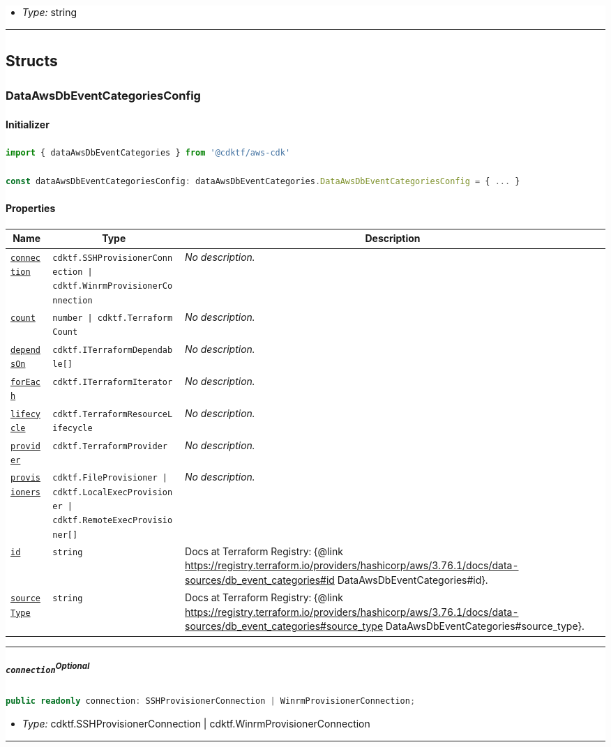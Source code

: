 - *Type:* string

---

## Structs <a name="Structs" id="Structs"></a>

### DataAwsDbEventCategoriesConfig <a name="DataAwsDbEventCategoriesConfig" id="@cdktf/aws-cdk.dataAwsDbEventCategories.DataAwsDbEventCategoriesConfig"></a>

#### Initializer <a name="Initializer" id="@cdktf/aws-cdk.dataAwsDbEventCategories.DataAwsDbEventCategoriesConfig.Initializer"></a>

```typescript
import { dataAwsDbEventCategories } from '@cdktf/aws-cdk'

const dataAwsDbEventCategoriesConfig: dataAwsDbEventCategories.DataAwsDbEventCategoriesConfig = { ... }
```

#### Properties <a name="Properties" id="Properties"></a>

| **Name** | **Type** | **Description** |
| --- | --- | --- |
| <code><a href="#@cdktf/aws-cdk.dataAwsDbEventCategories.DataAwsDbEventCategoriesConfig.property.connection">connection</a></code> | <code>cdktf.SSHProvisionerConnection \| cdktf.WinrmProvisionerConnection</code> | *No description.* |
| <code><a href="#@cdktf/aws-cdk.dataAwsDbEventCategories.DataAwsDbEventCategoriesConfig.property.count">count</a></code> | <code>number \| cdktf.TerraformCount</code> | *No description.* |
| <code><a href="#@cdktf/aws-cdk.dataAwsDbEventCategories.DataAwsDbEventCategoriesConfig.property.dependsOn">dependsOn</a></code> | <code>cdktf.ITerraformDependable[]</code> | *No description.* |
| <code><a href="#@cdktf/aws-cdk.dataAwsDbEventCategories.DataAwsDbEventCategoriesConfig.property.forEach">forEach</a></code> | <code>cdktf.ITerraformIterator</code> | *No description.* |
| <code><a href="#@cdktf/aws-cdk.dataAwsDbEventCategories.DataAwsDbEventCategoriesConfig.property.lifecycle">lifecycle</a></code> | <code>cdktf.TerraformResourceLifecycle</code> | *No description.* |
| <code><a href="#@cdktf/aws-cdk.dataAwsDbEventCategories.DataAwsDbEventCategoriesConfig.property.provider">provider</a></code> | <code>cdktf.TerraformProvider</code> | *No description.* |
| <code><a href="#@cdktf/aws-cdk.dataAwsDbEventCategories.DataAwsDbEventCategoriesConfig.property.provisioners">provisioners</a></code> | <code>cdktf.FileProvisioner \| cdktf.LocalExecProvisioner \| cdktf.RemoteExecProvisioner[]</code> | *No description.* |
| <code><a href="#@cdktf/aws-cdk.dataAwsDbEventCategories.DataAwsDbEventCategoriesConfig.property.id">id</a></code> | <code>string</code> | Docs at Terraform Registry: {@link https://registry.terraform.io/providers/hashicorp/aws/3.76.1/docs/data-sources/db_event_categories#id DataAwsDbEventCategories#id}. |
| <code><a href="#@cdktf/aws-cdk.dataAwsDbEventCategories.DataAwsDbEventCategoriesConfig.property.sourceType">sourceType</a></code> | <code>string</code> | Docs at Terraform Registry: {@link https://registry.terraform.io/providers/hashicorp/aws/3.76.1/docs/data-sources/db_event_categories#source_type DataAwsDbEventCategories#source_type}. |

---

##### `connection`<sup>Optional</sup> <a name="connection" id="@cdktf/aws-cdk.dataAwsDbEventCategories.DataAwsDbEventCategoriesConfig.property.connection"></a>

```typescript
public readonly connection: SSHProvisionerConnection | WinrmProvisionerConnection;
```

- *Type:* cdktf.SSHProvisionerConnection | cdktf.WinrmProvisionerConnection

---
